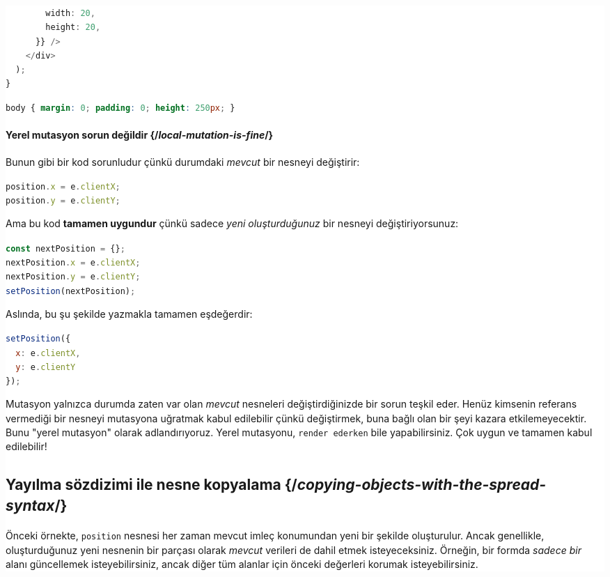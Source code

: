 ```js
        width: 20,
        height: 20,
      }} />
    </div>
  );
}
```

```css
body { margin: 0; padding: 0; height: 250px; }
```





#### Yerel mutasyon sorun değildir {/*local-mutation-is-fine*/}

Bunun gibi bir kod sorunludur çünkü durumdaki *mevcut* bir nesneyi değiştirir:

```js
position.x = e.clientX;
position.y = e.clientY;
```

Ama bu kod **tamamen uygundur** çünkü sadece *yeni oluşturduğunuz* bir nesneyi değiştiriyorsunuz:

```js
const nextPosition = {};
nextPosition.x = e.clientX;
nextPosition.y = e.clientY;
setPosition(nextPosition);
```

Aslında, bu şu şekilde yazmakla tamamen eşdeğerdir:

```js
setPosition({
  x: e.clientX,
  y: e.clientY
});
```

Mutasyon yalnızca durumda zaten var olan *mevcut* nesneleri değiştirdiğinizde bir sorun teşkil eder. Henüz kimsenin referans vermediği bir nesneyi mutasyona uğratmak kabul edilebilir çünkü değiştirmek, buna bağlı olan bir şeyi kazara etkilemeyecektir. Bunu "yerel mutasyon" olarak adlandırıyoruz. Yerel mutasyonu, `render ederken` bile yapabilirsiniz. Çok uygun ve tamamen kabul edilebilir!

  

## Yayılma sözdizimi ile nesne kopyalama {/*copying-objects-with-the-spread-syntax*/}

Önceki örnekte, `position` nesnesi her zaman mevcut imleç konumundan yeni bir şekilde oluşturulur. Ancak genellikle, oluşturduğunuz yeni nesnenin bir parçası olarak *mevcut* verileri de dahil etmek isteyeceksiniz. Örneğin, bir formda *sadece bir* alanı güncellemek isteyebilirsiniz, ancak diğer tüm alanlar için önceki değerleri korumak isteyebilirsiniz.
